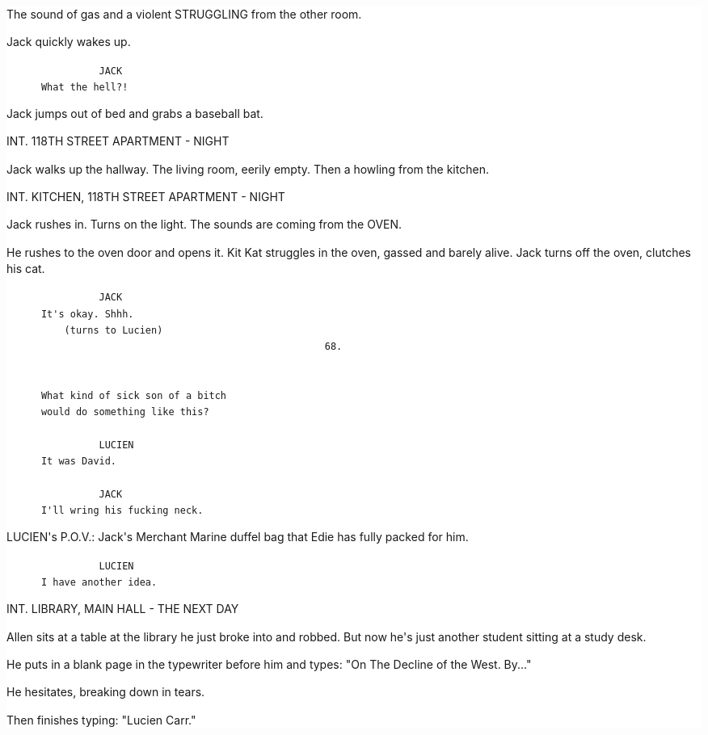 The sound of gas and a violent STRUGGLING from the other
room.

Jack quickly wakes up.

                    JACK
          What the hell?!

Jack jumps out of bed and grabs a baseball bat.


INT. 118TH STREET APARTMENT - NIGHT

Jack walks up the hallway. The living room, eerily empty.
Then a howling from the kitchen.


INT. KITCHEN, 118TH STREET APARTMENT - NIGHT

Jack rushes in. Turns on the light. The sounds are coming
from the OVEN.

He rushes to the oven door and opens it. Kit Kat struggles in
the oven, gassed and barely alive. Jack turns off the oven,
clutches his cat.

                    JACK
          It's okay. Shhh.
              (turns to Lucien)
                                                           68.


          What kind of sick son of a bitch
          would do something like this?

                    LUCIEN
          It was David.

                    JACK
          I'll wring his fucking neck.

LUCIEN's P.O.V.: Jack's Merchant Marine duffel bag that Edie
has fully packed for him.

                    LUCIEN
          I have another idea.


INT. LIBRARY, MAIN HALL - THE NEXT DAY

Allen sits at a table at the library he just broke into and
robbed. But now he's just another student sitting at a study
desk.

He puts in a blank page in the typewriter before him and
types: "On The Decline of the West. By..."

He hesitates, breaking down in tears.

Then finishes typing: "Lucien Carr."

